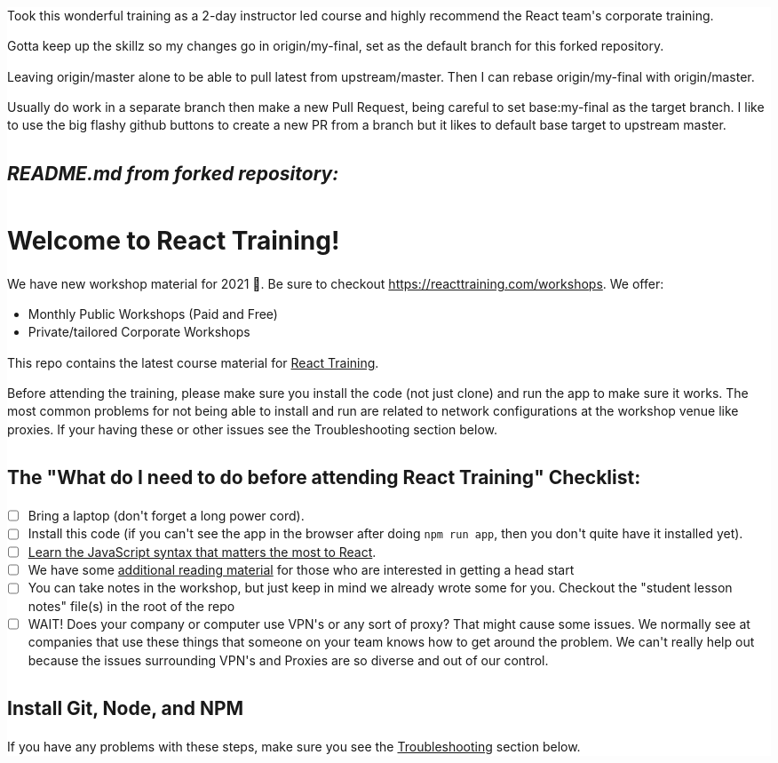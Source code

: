 Took this wonderful training as a 2-day instructor led course and highly recommend the React team's corporate training.

Gotta keep up the skillz so my changes go in origin/my-final, set as the default branch for this forked repository.

Leaving origin/master alone to be able to pull latest from upstream/master. Then I can rebase origin/my-final with origin/master. 

Usually do work in a separate branch then make a new Pull Request, being careful to set base:my-final as the target branch. I like to use the big flashy github buttons to create a new PR from a branch but it likes to default base target to upstream master.

*README.md from forked repository:*
---

# Welcome to React Training!

We have new workshop material for 2021 🎉. Be sure to checkout https://reacttraining.com/workshops. We offer:

- Monthly Public Workshops (Paid and Free)
- Private/tailored Corporate Workshops

This repo contains the latest course material for [React Training](https://reacttraining.com/).

Before attending the training, please make sure you install the code (not just clone) and run the app to make sure it works. The most common problems for not being able to install and run are related to network configurations at the workshop venue like proxies. If your having these or other issues see the Troubleshooting section below.

## The "What do I need to do before attending React Training" Checklist:

- [ ] Bring a laptop (don't forget a long power cord).
- [ ] Install this code (if you can't see the app in the browser after doing `npm run app`, then you don't quite have it installed yet).
- [ ] [Learn the JavaScript syntax that matters the most to React](https://reacttraining.com/blog/javascript-the-react-parts/).
- [ ] We have some [additional reading material](./reading) for those who are interested in getting a head start
- [ ] You can take notes in the workshop, but just keep in mind we already wrote some for you. Checkout the "student lesson notes" file(s) in the root of the repo
- [ ] WAIT! Does your company or computer use VPN's or any sort of proxy? That might cause some issues. We normally see at companies that use these things that someone on your team knows how to get around the problem. We can't really help out because the issues surrounding VPN's and Proxies are so diverse and out of our control.

## Install Git, Node, and NPM

If you have any problems with these steps, make sure you see the [Troubleshooting](#troubleshooting) section below.
